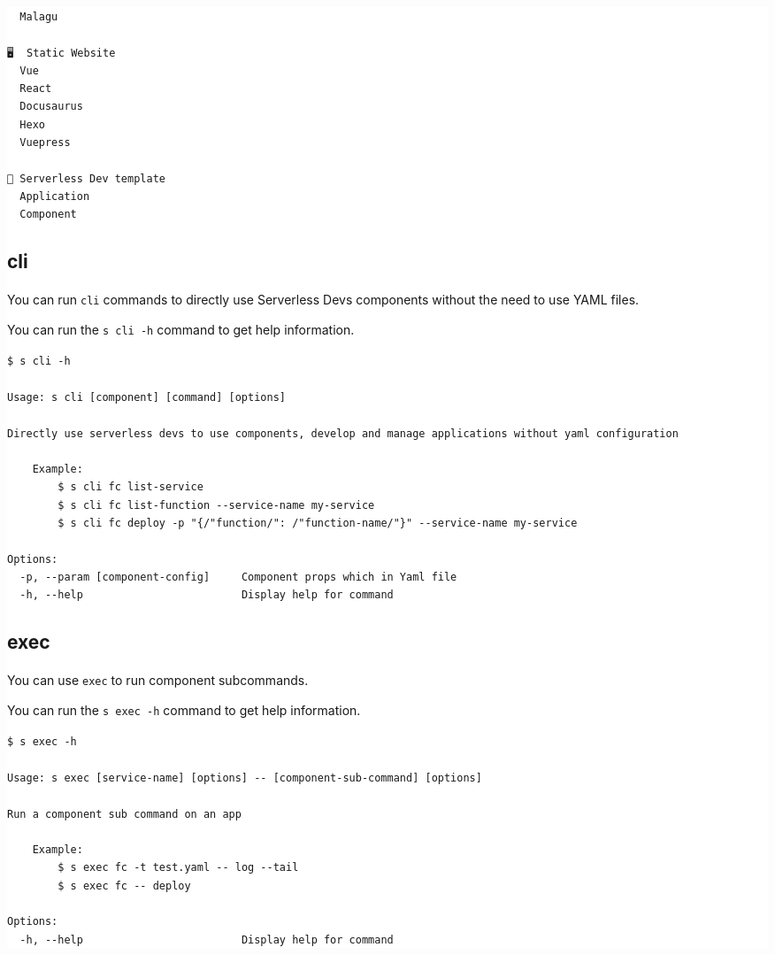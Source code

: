 ```shell script
  Malagu

🖥️  Static Website
  Vue
  React
  Docusaurus
  Hexo
  Vuepress

🍼 Serverless Dev template
  Application
  Component
```

## cli

You can run `cli` commands to directly use Serverless Devs components without the need to use YAML files.

You can run the `s cli -h` command to get help information.

```shell script
$ s cli -h

Usage: s cli [component] [command] [options]

Directly use serverless devs to use components, develop and manage applications without yaml configuration

    Example:
        $ s cli fc list-service
        $ s cli fc list-function --service-name my-service
        $ s cli fc deploy -p "{/"function/": /"function-name/"}" --service-name my-service

Options:
  -p, --param [component-config]     Component props which in Yaml file
  -h, --help                         Display help for command
```

## exec

You can use `exec` to run component subcommands.

You can run the `s exec -h` command to get help information.

```shell script
$ s exec -h

Usage: s exec [service-name] [options] -- [component-sub-command] [options]

Run a component sub command on an app

    Example:
        $ s exec fc -t test.yaml -- log --tail
        $ s exec fc -- deploy

Options:
  -h, --help                         Display help for command
```
